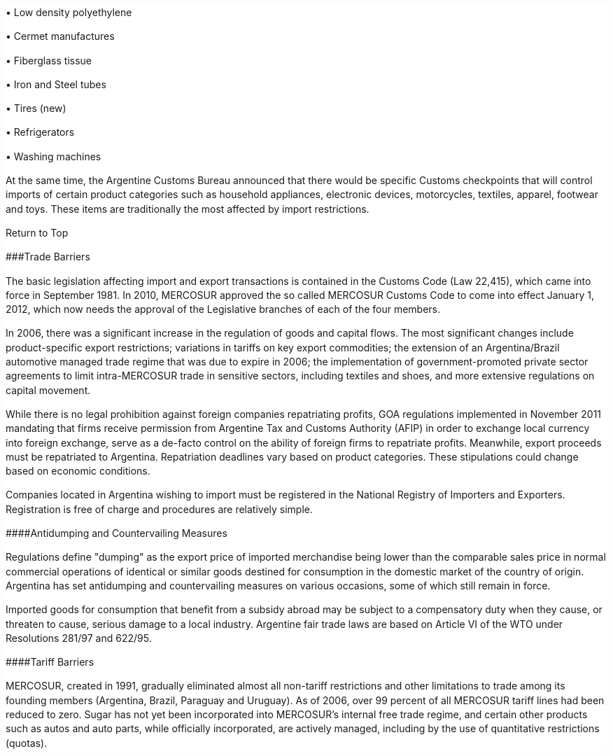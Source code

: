 •	Low density polyethylene

•	Cermet manufactures

•	Fiberglass tissue

•	Iron and Steel tubes

•	Tires (new)

•	Refrigerators

•	Washing machines

At the same time, the Argentine Customs Bureau announced that there would be specific Customs checkpoints that will control imports of certain product categories such as household appliances, electronic devices, motorcycles, textiles, apparel, footwear and toys. These items are traditionally the most affected by import restrictions.

Return to Top

###Trade Barriers

The basic legislation affecting import and export transactions is contained in the Customs Code (Law 22,415), which came into force in September 1981. In 2010, MERCOSUR approved the so called MERCOSUR Customs Code to come into effect January 1, 2012, which now needs the approval of the Legislative branches of each of the four members.
 
In 2006, there was a significant increase in the regulation of goods and capital flows. The most significant changes include product-specific export restrictions; variations in tariffs on key export commodities; the extension of an Argentina/Brazil automotive managed trade regime that was due to expire in 2006; the implementation of government-promoted private sector agreements to limit intra-MERCOSUR trade in sensitive sectors, including textiles and shoes, and more extensive regulations on capital movement.

While there is no legal prohibition against foreign companies repatriating profits, GOA regulations implemented in November 2011 mandating that firms receive permission from Argentine Tax and Customs Authority (AFIP) in order to exchange local currency into foreign exchange, serve as a de-facto control on the ability of foreign firms to repatriate profits. Meanwhile, export proceeds must be repatriated to Argentina. Repatriation deadlines vary based on product categories. These stipulations could change based on economic conditions.

Companies located in Argentina wishing to import must be registered in the National Registry of Importers and Exporters. Registration is free of charge and procedures are relatively simple.

####Antidumping and Countervailing Measures

Regulations define "dumping" as the export price of imported merchandise being lower than the comparable sales price in normal commercial operations of identical or similar goods destined for consumption in the domestic market of the country of origin. Argentina has set antidumping and countervailing measures on various occasions, some of which still remain in force.

Imported goods for consumption that benefit from a subsidy abroad may be subject to a compensatory duty when they cause, or threaten to cause, serious damage to a local industry. Argentine fair trade laws are based on Article VI of the WTO under Resolutions 281/97 and 622/95.

####Tariff Barriers

MERCOSUR, created in 1991, gradually eliminated almost all non-tariff restrictions and other limitations to trade among its founding members (Argentina, Brazil, Paraguay and Uruguay). As of 2006, over 99 percent of all MERCOSUR tariff lines had been reduced to zero. Sugar has not yet been incorporated into MERCOSUR’s internal free trade regime, and certain other products such as autos and auto parts, while officially incorporated, are actively managed, including by the use of quantitative restrictions (quotas).
